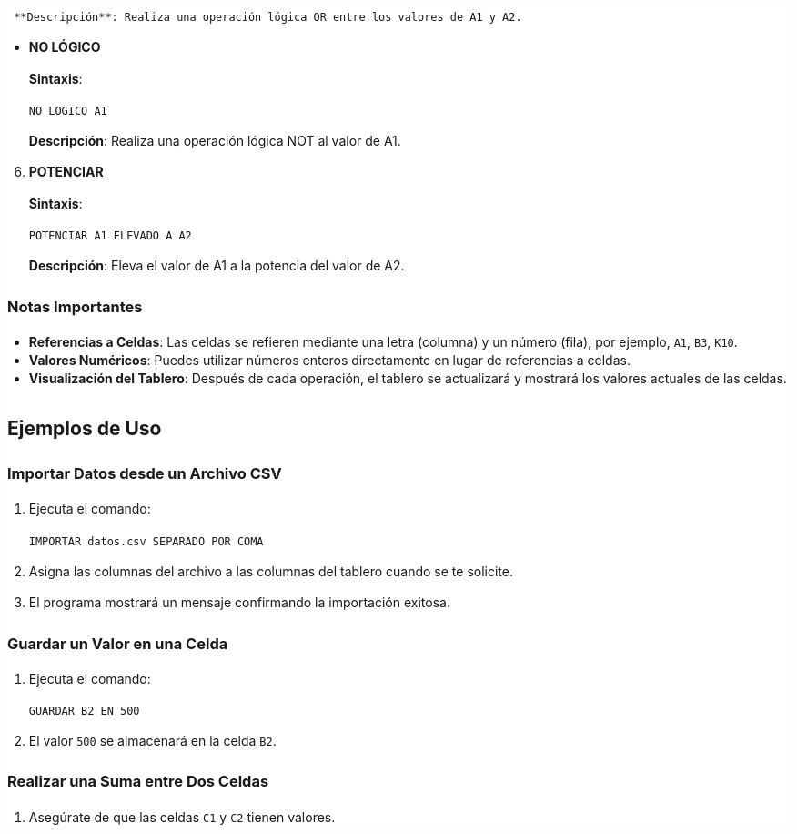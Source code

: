      **Descripción**: Realiza una operación lógica OR entre los valores de A1 y A2.

   - **NO LÓGICO**

     **Sintaxis**:

     ```
     NO LOGICO A1
     ```

     **Descripción**: Realiza una operación lógica NOT al valor de A1.

6. **POTENCIAR**

   **Sintaxis**:

   ```
   POTENCIAR A1 ELEVADO A A2
   ```

   **Descripción**: Eleva el valor de A1 a la potencia del valor de A2.

### Notas Importantes

- **Referencias a Celdas**: Las celdas se refieren mediante una letra (columna) y un número (fila), por ejemplo, `A1`, `B3`, `K10`.
- **Valores Numéricos**: Puedes utilizar números enteros directamente en lugar de referencias a celdas.
- **Visualización del Tablero**: Después de cada operación, el tablero se actualizará y mostrará los valores actuales de las celdas.

## Ejemplos de Uso

### Importar Datos desde un Archivo CSV

1. Ejecuta el comando:

   ```
   IMPORTAR datos.csv SEPARADO POR COMA
   ```

2. Asigna las columnas del archivo a las columnas del tablero cuando se te solicite.

3. El programa mostrará un mensaje confirmando la importación exitosa.

### Guardar un Valor en una Celda

1. Ejecuta el comando:

   ```
   GUARDAR B2 EN 500
   ```

2. El valor `500` se almacenará en la celda `B2`.

### Realizar una Suma entre Dos Celdas

1. Asegúrate de que las celdas `C1` y `C2` tienen valores.
